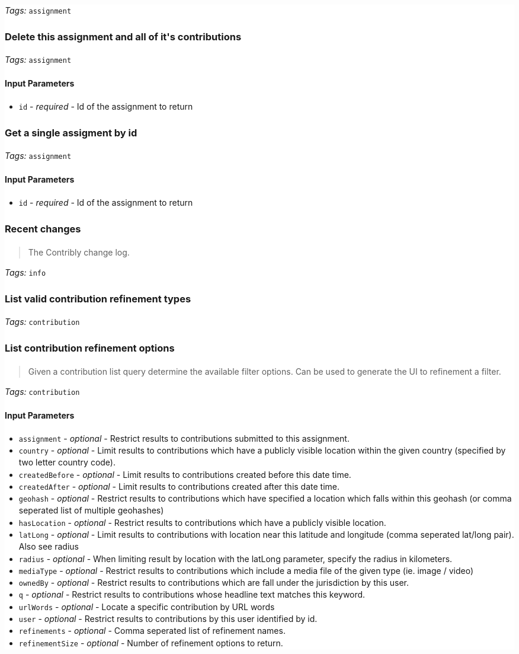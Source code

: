 *Tags:* `assignment`

### Delete this assignment and all of it's contributions

*Tags:* `assignment`

#### Input Parameters
* `id` - _required_ - Id of the assignment to return

### Get a single assigment by id

*Tags:* `assignment`

#### Input Parameters
* `id` - _required_ - Id of the assignment to return

### Recent changes

> The Contribly change log.

*Tags:* `info`

### List valid contribution refinement types

*Tags:* `contribution`

### List contribution refinement options

> Given a contribution list query determine the available filter options. Can be used to generate the UI to refinement a filter.

*Tags:* `contribution`

#### Input Parameters
* `assignment` - _optional_ - Restrict results to contributions submitted to this assignment.
* `country` - _optional_ - Limit results to contributions which have a publicly visible location within the given country (specified by two letter country code).
* `createdBefore` - _optional_ - Limit results to contributions created before this date time.
* `createdAfter` - _optional_ - Limit results to contributions created after this date time.
* `geohash` - _optional_ - Restrict results to contributions which have specified a location which falls within this geohash (or comma seperated list of multiple geohashes)
* `hasLocation` - _optional_ - Restrict results to contributions which have a publicly visible location.
* `latLong` - _optional_ - Limit results to contributions with location near this latitude and longitude (comma seperated lat/long pair). Also see radius
* `radius` - _optional_ - When limiting result by location with the latLong parameter, specify the radius in kilometers.
* `mediaType` - _optional_ - Restrict results to contributions which include a media file of the given type (ie. image / video)
* `ownedBy` - _optional_ - Restrict results to contributions which are fall under the jurisdiction by this user.
* `q` - _optional_ - Restrict results to contributions whose headline text matches this keyword.
* `urlWords` - _optional_ - Locate a specific contribution by URL words
* `user` - _optional_ - Restrict results to contributions by this user identified by id.
* `refinements` - _optional_ - Comma seperated list of refinement names.
* `refinementSize` - _optional_ - Number of refinement options to return.

